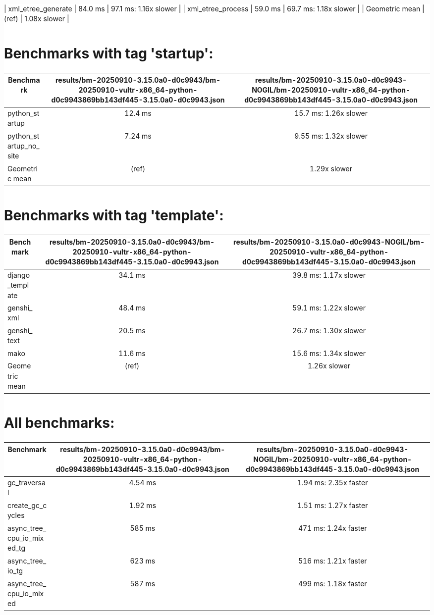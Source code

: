 | xml_etree_generate   | 84.0 ms                                                                                                         | 97.1 ms: 1.16x slower                                                                                                 |
| xml_etree_process    | 59.0 ms                                                                                                         | 69.7 ms: 1.18x slower                                                                                                 |
| Geometric mean       | (ref)                                                                                                           | 1.08x slower                                                                                                          |

Benchmarks with tag 'startup':
==============================

| Benchmark              | results/bm-20250910-3.15.0a0-d0c9943/bm-20250910-vultr-x86_64-python-d0c9943869bb143df445-3.15.0a0-d0c9943.json | results/bm-20250910-3.15.0a0-d0c9943-NOGIL/bm-20250910-vultr-x86_64-python-d0c9943869bb143df445-3.15.0a0-d0c9943.json |
|------------------------|:---------------------------------------------------------------------------------------------------------------:|:---------------------------------------------------------------------------------------------------------------------:|
| python_startup         | 12.4 ms                                                                                                         | 15.7 ms: 1.26x slower                                                                                                 |
| python_startup_no_site | 7.24 ms                                                                                                         | 9.55 ms: 1.32x slower                                                                                                 |
| Geometric mean         | (ref)                                                                                                           | 1.29x slower                                                                                                          |

Benchmarks with tag 'template':
===============================

| Benchmark       | results/bm-20250910-3.15.0a0-d0c9943/bm-20250910-vultr-x86_64-python-d0c9943869bb143df445-3.15.0a0-d0c9943.json | results/bm-20250910-3.15.0a0-d0c9943-NOGIL/bm-20250910-vultr-x86_64-python-d0c9943869bb143df445-3.15.0a0-d0c9943.json |
|-----------------|:---------------------------------------------------------------------------------------------------------------:|:---------------------------------------------------------------------------------------------------------------------:|
| django_template | 34.1 ms                                                                                                         | 39.8 ms: 1.17x slower                                                                                                 |
| genshi_xml      | 48.4 ms                                                                                                         | 59.1 ms: 1.22x slower                                                                                                 |
| genshi_text     | 20.5 ms                                                                                                         | 26.7 ms: 1.30x slower                                                                                                 |
| mako            | 11.6 ms                                                                                                         | 15.6 ms: 1.34x slower                                                                                                 |
| Geometric mean  | (ref)                                                                                                           | 1.26x slower                                                                                                          |

All benchmarks:
===============

| Benchmark                  | results/bm-20250910-3.15.0a0-d0c9943/bm-20250910-vultr-x86_64-python-d0c9943869bb143df445-3.15.0a0-d0c9943.json | results/bm-20250910-3.15.0a0-d0c9943-NOGIL/bm-20250910-vultr-x86_64-python-d0c9943869bb143df445-3.15.0a0-d0c9943.json |
|----------------------------|:---------------------------------------------------------------------------------------------------------------:|:---------------------------------------------------------------------------------------------------------------------:|
| gc_traversal               | 4.54 ms                                                                                                         | 1.94 ms: 2.35x faster                                                                                                 |
| create_gc_cycles           | 1.92 ms                                                                                                         | 1.51 ms: 1.27x faster                                                                                                 |
| async_tree_cpu_io_mixed_tg | 585 ms                                                                                                          | 471 ms: 1.24x faster                                                                                                  |
| async_tree_io_tg           | 623 ms                                                                                                          | 516 ms: 1.21x faster                                                                                                  |
| async_tree_cpu_io_mixed    | 587 ms                                                                                                          | 499 ms: 1.18x faster                                                                                                  |
